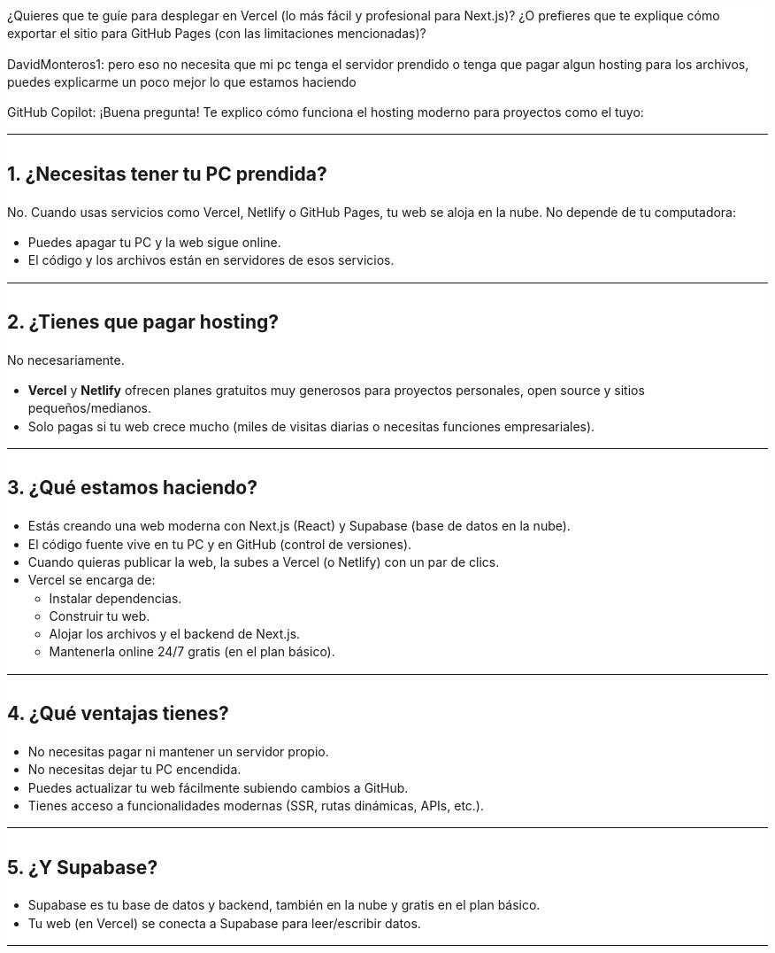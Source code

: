 ¿Quieres que te guíe para desplegar en Vercel (lo más fácil y profesional para Next.js)? ¿O prefieres que te explique cómo exportar el sitio para GitHub Pages (con las limitaciones mencionadas)?

DavidMonteros1: pero eso no necesita que mi pc tenga el servidor prendido o tenga que pagar algun hosting para los archivos, puedes explicarme un poco mejor lo que estamos haciendo 

GitHub Copilot: ¡Buena pregunta! Te explico cómo funciona el hosting moderno para proyectos como el tuyo:

---

## 1. **¿Necesitas tener tu PC prendida?**
No. Cuando usas servicios como Vercel, Netlify o GitHub Pages, tu web se aloja en la nube. No depende de tu computadora:  
- Puedes apagar tu PC y la web sigue online.
- El código y los archivos están en servidores de esos servicios.

---

## 2. **¿Tienes que pagar hosting?**
No necesariamente.  
- **Vercel** y **Netlify** ofrecen planes gratuitos muy generosos para proyectos personales, open source y sitios pequeños/medianos.
- Solo pagas si tu web crece mucho (miles de visitas diarias o necesitas funciones empresariales).

---

## 3. **¿Qué estamos haciendo?**
- Estás creando una web moderna con Next.js (React) y Supabase (base de datos en la nube).
- El código fuente vive en tu PC y en GitHub (control de versiones).
- Cuando quieras publicar la web, la subes a Vercel (o Netlify) con un par de clics.
- Vercel se encarga de:
  - Instalar dependencias.
  - Construir tu web.
  - Alojar los archivos y el backend de Next.js.
  - Mantenerla online 24/7 gratis (en el plan básico).

---

## 4. **¿Qué ventajas tienes?**
- No necesitas pagar ni mantener un servidor propio.
- No necesitas dejar tu PC encendida.
- Puedes actualizar tu web fácilmente subiendo cambios a GitHub.
- Tienes acceso a funcionalidades modernas (SSR, rutas dinámicas, APIs, etc.).

---

## 5. **¿Y Supabase?**
- Supabase es tu base de datos y backend, también en la nube y gratis en el plan básico.
- Tu web (en Vercel) se conecta a Supabase para leer/escribir datos.

---